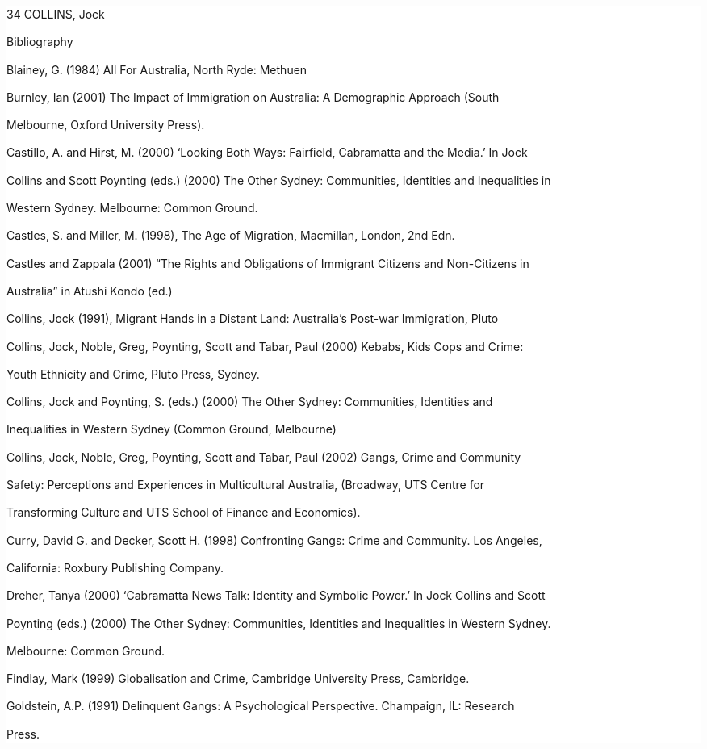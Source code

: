 
 34  COLLINS, Jock  

 Bibliography   

 Blainey, G. (1984) All For Australia, North Ryde: Methuen 

 Burnley,  Ian  (2001)  The  Impact  of  Immigration  on  Australia:  A  Demographic  Approach  (South  

 Melbourne, Oxford University Press). 

 Castillo,  A.  and  Hirst,  M.  (2000)  ‘Looking  Both  Ways:  Fairfield,  Cabramatta  and  the  Media.’  In  Jock  

 Collins and Scott Poynting (eds.) (2000) The Other Sydney: Communities, Identities and Inequalities in 

 Western Sydney. Melbourne: Common Ground. 

 Castles, S. and Miller, M. (1998), The Age of Migration, Macmillan, London, 2nd Edn.  

 Castles  and  Zappala  (2001)  “The  Rights  and  Obligations  of  Immigrant  Citizens and  Non-Citizens  in  

 Australia” in Atushi Kondo (ed.)  

 Collins, Jock (1991), Migrant Hands in a Distant Land: Australia’s Post-war Immigration, Pluto  

 Collins,  Jock,  Noble,  Greg,  Poynting,  Scott  and  Tabar,  Paul  (2000)  Kebabs,  Kids  Cops  and  Crime:  

 Youth Ethnicity and Crime, Pluto Press, Sydney. 

 Collins,  Jock  and  Poynting,  S.  (eds.)  (2000)  The  Other  Sydney:  Communities,  Identities  and  

 Inequalities in Western Sydney (Common Ground, Melbourne) 

 Collins,  Jock,  Noble,  Greg,  Poynting,  Scott  and  Tabar,  Paul  (2002)  Gangs,  Crime  and  Community  

 Safety:  Perceptions  and  Experiences  in  Multicultural  Australia,  (Broadway,  UTS  Centre  for  

 Transforming Culture and UTS School of Finance and Economics). 

 Curry, David G. and Decker, Scott H. (1998) Confronting Gangs: Crime and Community. Los Angeles, 

 California: Roxbury Publishing Company. 

 Dreher, Tanya (2000) ‘Cabramatta News Talk: Identity and Symbolic Power.’ In Jock Collins and Scott 

 Poynting (eds.) (2000) The Other Sydney: Communities, Identities and Inequalities in Western Sydney. 

 Melbourne: Common Ground. 

 Findlay, Mark (1999) Globalisation and Crime, Cambridge University Press, Cambridge. 

 Goldstein,  A.P.  (1991)  Delinquent  Gangs:  A  Psychological  Perspective.  Champaign,  IL:  Research  

 Press. 
